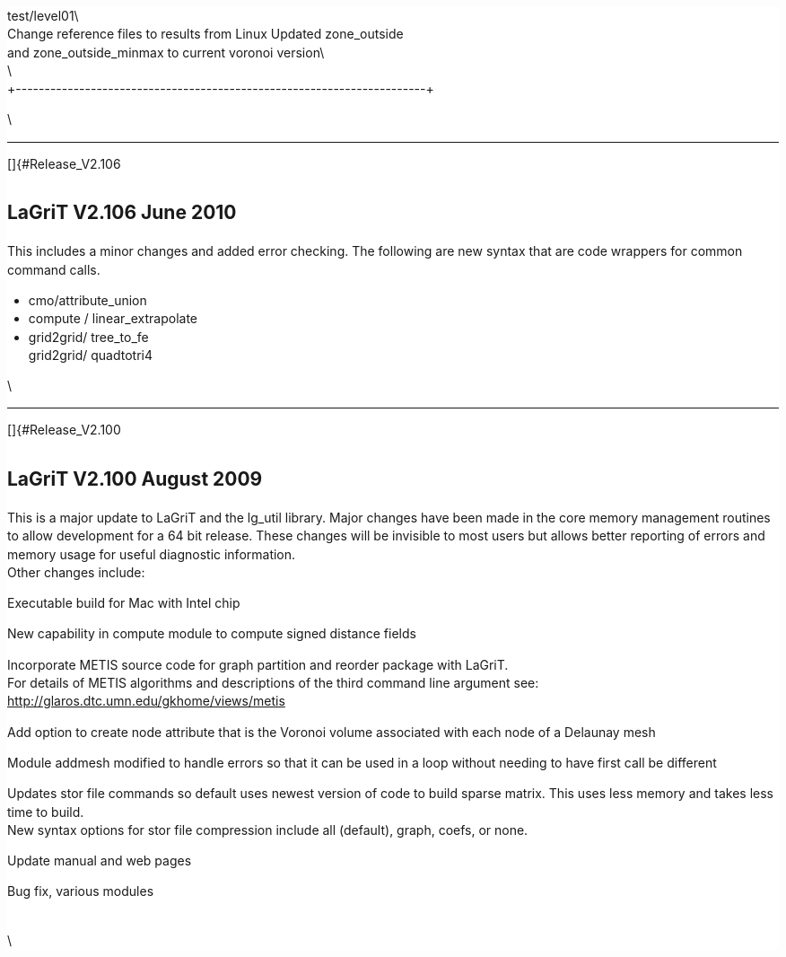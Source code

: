  test/level01\                                                         
 Change reference files to results from Linux Updated zone\_outside    
 and zone\_outside\_minmax to current voronoi version\                 
 \                                                                     
+-----------------------------------------------------------------------+

\

------------------------------------------------------------------------

[]{#Release_V2.106

LaGriT V2.106 June 2010
-----------------------

This includes a minor changes and added error checking. The following
are new syntax that are code wrappers for common command calls.

-   cmo/attribute\_union
-   compute / linear\_extrapolate
-   grid2grid/ tree\_to\_fe\
    grid2grid/ quadtotri4

\

------------------------------------------------------------------------

[]{#Release_V2.100

LaGriT V2.100 August 2009
-------------------------

This is a major update to LaGriT and the lg\_util library. Major changes
have been made in the core memory management routines to allow
development for a 64 bit release. These changes will be invisible to
most users but allows better reporting of errors and memory usage for
useful diagnostic information.\
Other changes include:

Executable build for Mac with Intel chip

New capability in compute module to compute signed distance fields

Incorporate METIS source code for graph partition and reorder package
with LaGriT.\
For details of METIS algorithms and descriptions of the third command
line argument see: http://glaros.dtc.umn.edu/gkhome/views/metis

Add option to create node attribute that is the Voronoi volume
associated with each node of a Delaunay mesh

Module addmesh modified to handle errors so that it can be used in a
loop without needing to have first call be different

Updates stor file commands so default uses newest version of code to
build sparse matrix. This uses less memory and takes less time to
build.\
New syntax options for stor file compression include all (default),
graph, coefs, or none.

Update manual and web pages

Bug fix, various modules

\
\
